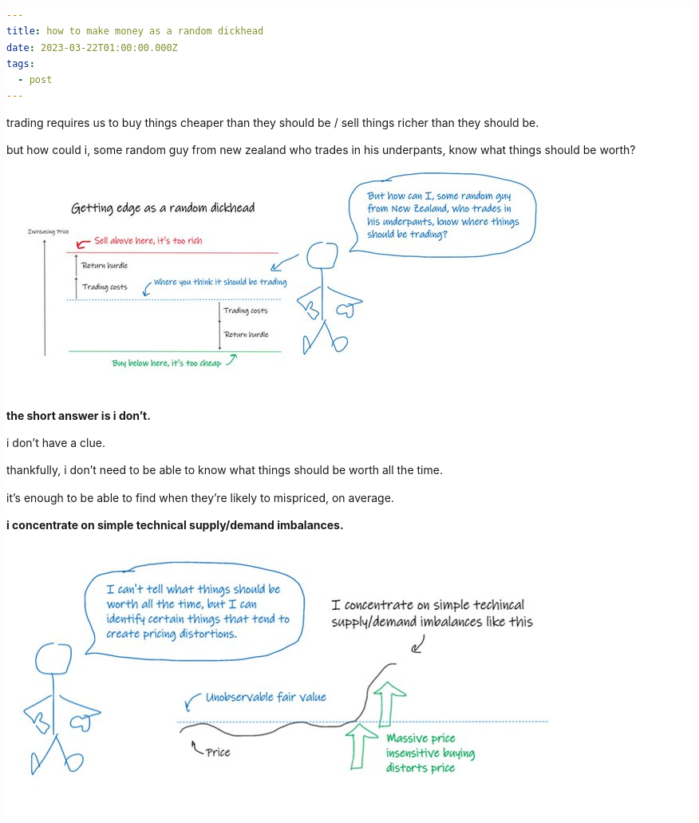 ```yaml
---
title: how to make money as a random dickhead
date: 2023-03-22T01:00:00.000Z
tags:
  - post
---
```


trading requires us to buy things cheaper than they should be / sell things richer than they should be.

but how could i, some random guy from new zealand who trades in his underpants, know what things should be worth?

![](/media/d-1.jpg)

**the short answer is i don’t.**

i don’t have a clue. 

thankfully, i don’t need to be able to know what things should be worth all the time.

it’s enough to be able to find when they’re likely to mispriced, on average.

**i concentrate on simple technical supply/demand imbalances.**

![](/media/d-2.jpg)
